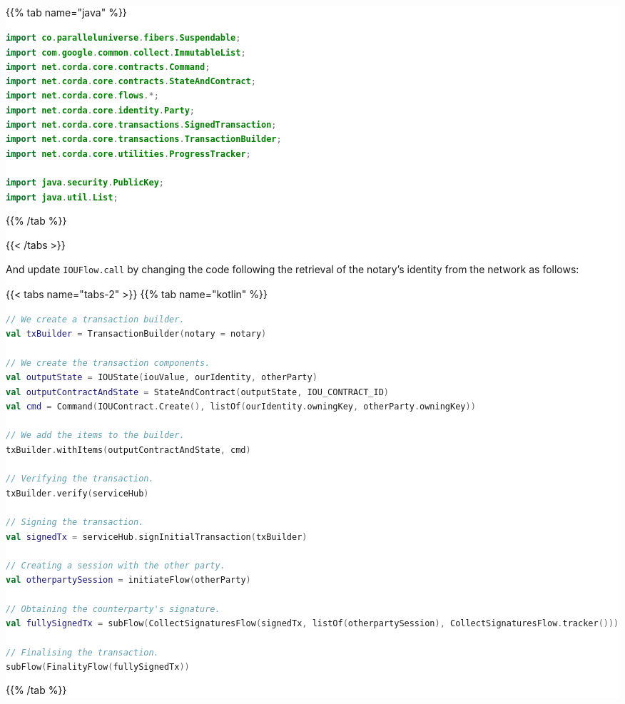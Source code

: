 {{% tab name="java" %}}
```java
import co.paralleluniverse.fibers.Suspendable;
import com.google.common.collect.ImmutableList;
import net.corda.core.contracts.Command;
import net.corda.core.contracts.StateAndContract;
import net.corda.core.flows.*;
import net.corda.core.identity.Party;
import net.corda.core.transactions.SignedTransaction;
import net.corda.core.transactions.TransactionBuilder;
import net.corda.core.utilities.ProgressTracker;

import java.security.PublicKey;
import java.util.List;

```
{{% /tab %}}



{{< /tabs >}}

And update `IOUFlow.call` by changing the code following the retrieval of the notary’s identity from the network as
follows:

{{< tabs name="tabs-2" >}}
{{% tab name="kotlin" %}}
```kotlin
// We create a transaction builder.
val txBuilder = TransactionBuilder(notary = notary)

// We create the transaction components.
val outputState = IOUState(iouValue, ourIdentity, otherParty)
val outputContractAndState = StateAndContract(outputState, IOU_CONTRACT_ID)
val cmd = Command(IOUContract.Create(), listOf(ourIdentity.owningKey, otherParty.owningKey))

// We add the items to the builder.
txBuilder.withItems(outputContractAndState, cmd)

// Verifying the transaction.
txBuilder.verify(serviceHub)

// Signing the transaction.
val signedTx = serviceHub.signInitialTransaction(txBuilder)

// Creating a session with the other party.
val otherpartySession = initiateFlow(otherParty)

// Obtaining the counterparty's signature.
val fullySignedTx = subFlow(CollectSignaturesFlow(signedTx, listOf(otherpartySession), CollectSignaturesFlow.tracker()))

// Finalising the transaction.
subFlow(FinalityFlow(fullySignedTx))

```
{{% /tab %}}
